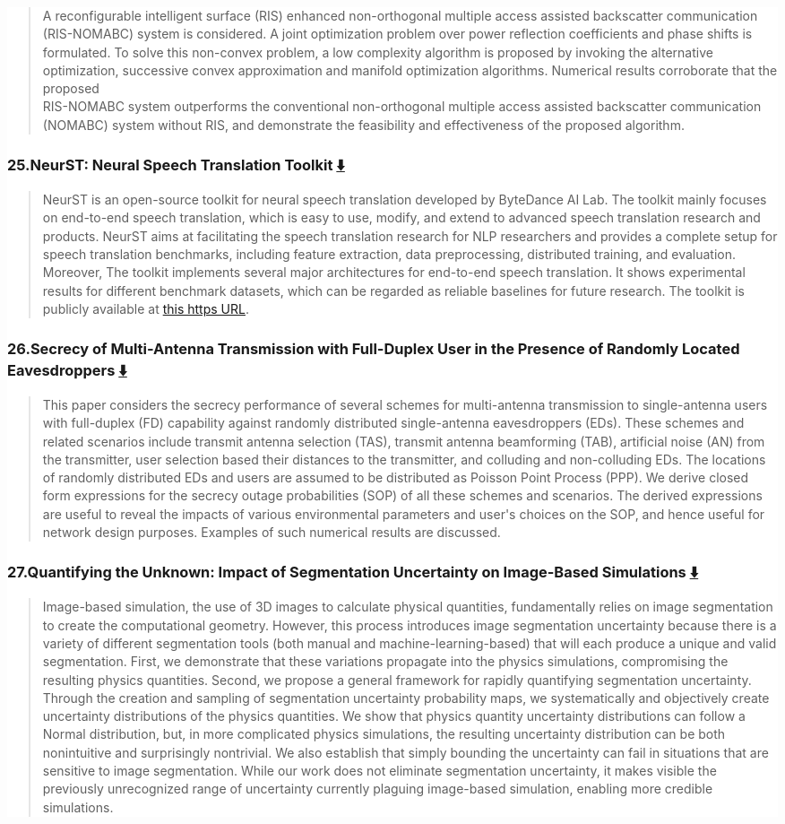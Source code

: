 >  A reconfigurable intelligent surface (RIS) enhanced non-orthogonal multiple access assisted backscatter communication (RIS-NOMABC) system is considered. A joint optimization problem over power reflection coefficients and phase shifts is formulated. To solve this non-convex problem, a low complexity algorithm is proposed by invoking the alternative optimization, successive convex approximation and manifold optimization algorithms. Numerical results corroborate that the proposed <br>RIS-NOMABC system outperforms the conventional non-orthogonal multiple access assisted backscatter communication (NOMABC) system without RIS, and demonstrate the feasibility and effectiveness of the proposed algorithm.      
### 25.NeurST: Neural Speech Translation Toolkit  [ :arrow_down: ](https://arxiv.org/pdf/2012.10018.pdf)
>  NeurST is an open-source toolkit for neural speech translation developed by ByteDance AI Lab. The toolkit mainly focuses on end-to-end speech translation, which is easy to use, modify, and extend to advanced speech translation research and products. NeurST aims at facilitating the speech translation research for NLP researchers and provides a complete setup for speech translation benchmarks, including feature extraction, data preprocessing, distributed training, and evaluation. Moreover, The toolkit implements several major architectures for end-to-end speech translation. It shows experimental results for different benchmark datasets, which can be regarded as reliable baselines for future research. The toolkit is publicly available at <a class="link-external link-https" href="https://github.com/bytedance/neurst" rel="external noopener nofollow">this https URL</a>.      
### 26.Secrecy of Multi-Antenna Transmission with Full-Duplex User in the Presence of Randomly Located Eavesdroppers  [ :arrow_down: ](https://arxiv.org/pdf/2012.09952.pdf)
>  This paper considers the secrecy performance of several schemes for multi-antenna transmission to single-antenna users with full-duplex (FD) capability against randomly distributed single-antenna eavesdroppers (EDs). These schemes and related scenarios include transmit antenna selection (TAS), transmit antenna beamforming (TAB), artificial noise (AN) from the transmitter, user selection based their distances to the transmitter, and colluding and non-colluding EDs. The locations of randomly distributed EDs and users are assumed to be distributed as Poisson Point Process (PPP). We derive closed form expressions for the secrecy outage probabilities (SOP) of all these schemes and scenarios. The derived expressions are useful to reveal the impacts of various environmental parameters and user's choices on the SOP, and hence useful for network design purposes. Examples of such numerical results are discussed.      
### 27.Quantifying the Unknown: Impact of Segmentation Uncertainty on Image-Based Simulations  [ :arrow_down: ](https://arxiv.org/pdf/2012.09913.pdf)
>  Image-based simulation, the use of 3D images to calculate physical quantities, fundamentally relies on image segmentation to create the computational geometry. However, this process introduces image segmentation uncertainty because there is a variety of different segmentation tools (both manual and machine-learning-based) that will each produce a unique and valid segmentation. First, we demonstrate that these variations propagate into the physics simulations, compromising the resulting physics quantities. Second, we propose a general framework for rapidly quantifying segmentation uncertainty. Through the creation and sampling of segmentation uncertainty probability maps, we systematically and objectively create uncertainty distributions of the physics quantities. We show that physics quantity uncertainty distributions can follow a Normal distribution, but, in more complicated physics simulations, the resulting uncertainty distribution can be both nonintuitive and surprisingly nontrivial. We also establish that simply bounding the uncertainty can fail in situations that are sensitive to image segmentation. While our work does not eliminate segmentation uncertainty, it makes visible the previously unrecognized range of uncertainty currently plaguing image-based simulation, enabling more credible simulations.      
